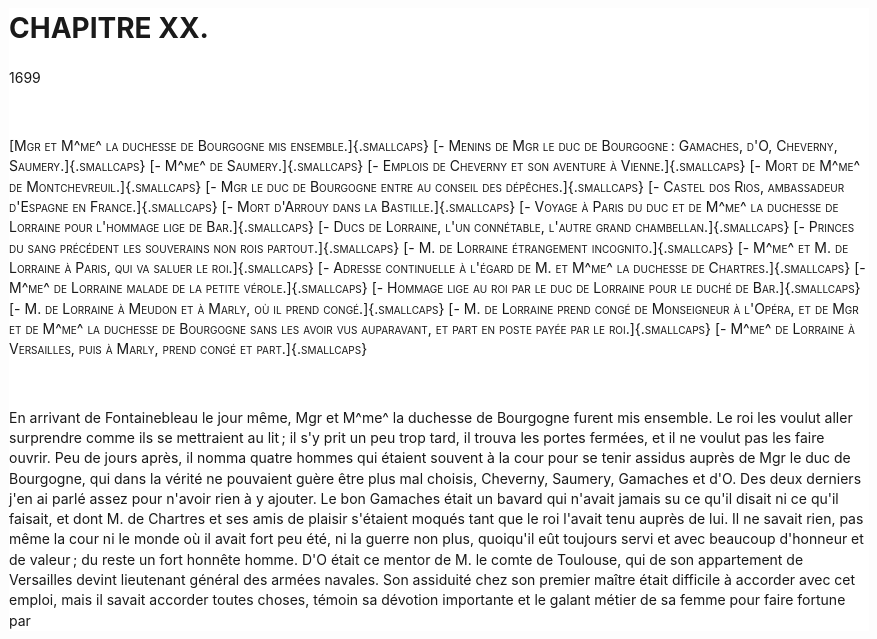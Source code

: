 # CHAPITRE XX.

1699

<p> </p>

<span style="font-variant:small-caps;display:inline;">[Mgr et M^me^ la duchesse de Bourgogne mis ensemble.]{.smallcaps}</span>
<span style="font-variant:small-caps;display:inline;">[- Menins de Mgr le duc de Bourgogne : Gamaches, d'O, Cheverny, Saumery.]{.smallcaps}</span>
<span style="font-variant:small-caps;display:inline;">[- M^me^ de Saumery.]{.smallcaps}</span>
<span style="font-variant:small-caps;display:inline;">[- Emplois de Cheverny et son aventure à Vienne.]{.smallcaps}</span>
<span style="font-variant:small-caps;display:inline;">[- Mort de M^me^ de Montchevreuil.]{.smallcaps}</span>
<span style="font-variant:small-caps;display:inline;">[- Mgr le duc de Bourgogne entre au conseil des dépêches.]{.smallcaps}</span>
<span style="font-variant:small-caps;display:inline;">[- Castel dos Rios, ambassadeur d'Espagne en France.]{.smallcaps}</span>
<span style="font-variant:small-caps;display:inline;">[- Mort d'Arrouy dans la Bastille.]{.smallcaps}</span>
<span style="font-variant:small-caps;display:inline;">[- Voyage à Paris du duc et de M^me^ la duchesse de Lorraine pour l'hommage lige de Bar.]{.smallcaps}</span>
<span style="font-variant:small-caps;display:inline;">[- Ducs de Lorraine, l'un connétable, l'autre grand chambellan.]{.smallcaps}</span>
<span style="font-variant:small-caps;display:inline;">[- Princes du sang précédent les souverains non rois partout.]{.smallcaps}</span>
<span style="font-variant:small-caps;display:inline;">[- M. de Lorraine étrangement incognito.]{.smallcaps}</span>
<span style="font-variant:small-caps;display:inline;">[- M^me^ et M. de Lorraine à Paris, qui va saluer le roi.]{.smallcaps}</span>
<span style="font-variant:small-caps;display:inline;">[- Adresse continuelle à l'égard de M. et M^me^ la duchesse de Chartres.]{.smallcaps}</span>
<span style="font-variant:small-caps;display:inline;">[- M^me^ de Lorraine malade de la petite vérole.]{.smallcaps}</span>
<span style="font-variant:small-caps;display:inline;">[- Hommage lige au roi par le duc de Lorraine pour le duché de Bar.]{.smallcaps}</span>
<span style="font-variant:small-caps;display:inline;">[- M. de Lorraine à Meudon et à Marly, où il prend congé.]{.smallcaps}</span>
<span style="font-variant:small-caps;display:inline;">[- M. de Lorraine prend congé de Monseigneur à l'Opéra, et de Mgr et de M^me^ la duchesse de Bourgogne sans les avoir vus auparavant, et part en poste payée par le roi.]{.smallcaps}</span>
<span style="font-variant:small-caps;display:inline;">[- M^me^ de Lorraine à Versailles, puis à Marly, prend congé et part.]{.smallcaps}</span>

<p> </p>


En arrivant de Fontainebleau le jour même, Mgr et M^me^ la duchesse de Bourgogne
furent mis ensemble. Le roi les voulut aller surprendre comme ils se
mettraient au lit ; il s'y prit un peu trop tard, il trouva les portes fermées,
et il ne voulut pas les faire ouvrir. Peu de jours après, il nomma quatre
hommes qui étaient souvent à la cour pour se tenir assidus auprès de Mgr le
duc de Bourgogne, qui dans la vérité ne pouvaient guère être plus mal choisis,
Cheverny, Saumery, Gamaches et d'O. Des deux derniers j'en ai parlé assez pour
n'avoir rien à y ajouter. Le bon Gamaches était un bavard qui n'avait jamais
su ce qu'il disait ni ce qu'il faisait, et dont M. de Chartres et ses amis de
plaisir s'étaient moqués tant que le roi l'avait tenu auprès de lui. Il ne
savait rien, pas même la cour ni le monde où il avait fort peu été, ni la
guerre non plus, quoiqu'il eût toujours servi et avec beaucoup d'honneur et de
valeur ; du reste un fort honnête homme. D'O était ce mentor de M. le comte de
Toulouse, qui de son appartement de Versailles devint lieutenant général des
armées navales. Son assiduité chez son premier maître était difficile
à accorder avec cet emploi, mais il savait accorder toutes choses, témoin sa
dévotion importante et le galant métier de sa femme pour faire fortune par